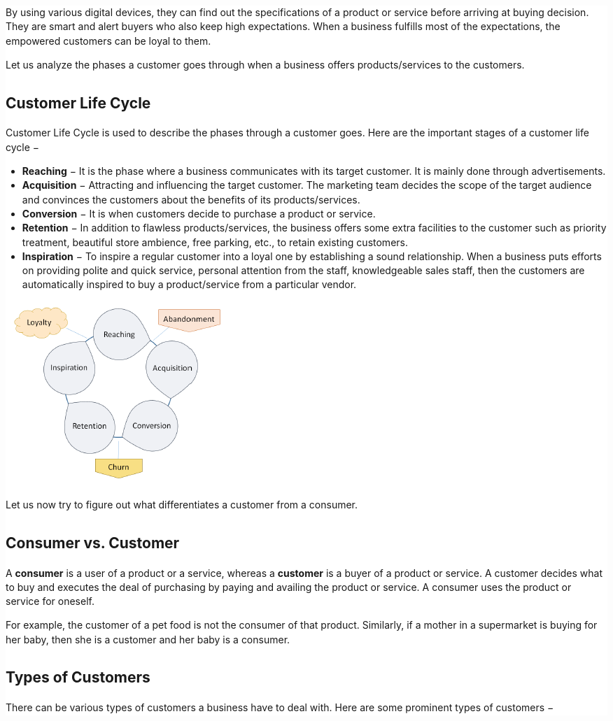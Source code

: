 By using various digital devices, they can find out the specifications of a product or service before arriving at buying decision. They are smart and alert buyers who also keep high expectations. When a business fulfills most of the expectations, the empowered customers can be loyal to them.

Let us analyze the phases a customer goes through when a business offers products/services to the customers.

## Customer Life Cycle
Customer Life Cycle is used to describe the phases through a customer goes. Here are the important stages of a customer life cycle −

   * **Reaching** − It is the phase where a business communicates with its target customer. It is mainly done through advertisements.
   * **Acquisition** − Attracting and influencing the target customer. The marketing team decides the scope of the target audience and convinces the customers about the benefits of its products/services.
   * **Conversion** − It is when customers decide to purchase a product or service.
   * **Retention** − In addition to flawless products/services, the business offers some extra facilities to the customer such as priority treatment, beautiful store ambience, free parking, etc., to retain existing customers.
   * **Inspiration** − To inspire a regular customer into a loyal one by establishing a sound relationship. When a business puts efforts on providing polite and quick service, personal attention from the staff, knowledgeable sales staff, then the customers are automatically inspired to buy a product/service from a particular vendor.

![Customer Life Cycle](../customer_relationship_management/images/customer_life_cycle.jpg)

Let us now try to figure out what differentiates a customer from a consumer.

## Consumer vs. Customer
A **consumer** is a user of a product or a service, whereas a **customer** is a buyer of a product or service. A customer decides what to buy and executes the deal of purchasing by paying and availing the product or service. A consumer uses the product or service for oneself.

For example, the customer of a pet food is not the consumer of that product. Similarly, if a mother in a supermarket is buying  for her baby, then she is a customer and her baby is a consumer.

## Types of Customers
There can be various types of customers a business have to deal with. Here are some prominent types of customers −
